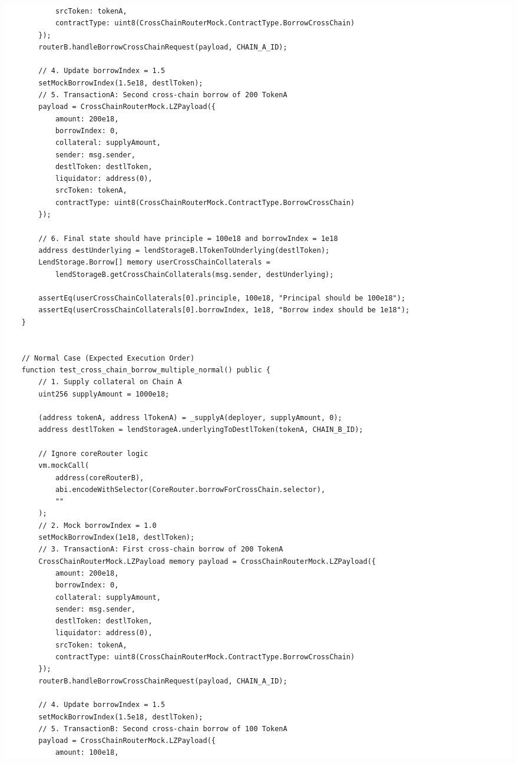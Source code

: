 ```solidity
            srcToken: tokenA,
            contractType: uint8(CrossChainRouterMock.ContractType.BorrowCrossChain)
        });
        routerB.handleBorrowCrossChainRequest(payload, CHAIN_A_ID);

        // 4. Update borrowIndex = 1.5
        setMockBorrowIndex(1.5e18, destlToken);
        // 5. TransactionA: Second cross-chain borrow of 200 TokenA
        payload = CrossChainRouterMock.LZPayload({
            amount: 200e18,
            borrowIndex: 0,
            collateral: supplyAmount,
            sender: msg.sender,
            destlToken: destlToken,
            liquidator: address(0),
            srcToken: tokenA,
            contractType: uint8(CrossChainRouterMock.ContractType.BorrowCrossChain)
        });

        // 6. Final state should have principle = 100e18 and borrowIndex = 1e18
        address destUnderlying = lendStorageB.lTokenToUnderlying(destlToken);
        LendStorage.Borrow[] memory userCrossChainCollaterals =
            lendStorageB.getCrossChainCollaterals(msg.sender, destUnderlying);

        assertEq(userCrossChainCollaterals[0].principle, 100e18, "Principal should be 100e18");
        assertEq(userCrossChainCollaterals[0].borrowIndex, 1e18, "Borrow index should be 1e18");
    }


    // Normal Case (Expected Execution Order)
    function test_cross_chain_borrow_multiple_normal() public {
        // 1. Supply collateral on Chain A
        uint256 supplyAmount = 1000e18;

        (address tokenA, address lTokenA) = _supplyA(deployer, supplyAmount, 0);
        address destlToken = lendStorageA.underlyingToDestlToken(tokenA, CHAIN_B_ID);

        // Ignore coreRouter logic
        vm.mockCall(
            address(coreRouterB),
            abi.encodeWithSelector(CoreRouter.borrowForCrossChain.selector),
            ""
        );
        // 2. Mock borrowIndex = 1.0
        setMockBorrowIndex(1e18, destlToken);
        // 3. TransactionA: First cross-chain borrow of 200 TokenA
        CrossChainRouterMock.LZPayload memory payload = CrossChainRouterMock.LZPayload({
            amount: 200e18,
            borrowIndex: 0,
            collateral: supplyAmount,
            sender: msg.sender,
            destlToken: destlToken,
            liquidator: address(0),
            srcToken: tokenA,
            contractType: uint8(CrossChainRouterMock.ContractType.BorrowCrossChain)
        });
        routerB.handleBorrowCrossChainRequest(payload, CHAIN_A_ID);

        // 4. Update borrowIndex = 1.5
        setMockBorrowIndex(1.5e18, destlToken);
        // 5. TransactionB: Second cross-chain borrow of 100 TokenA
        payload = CrossChainRouterMock.LZPayload({
            amount: 100e18,
```